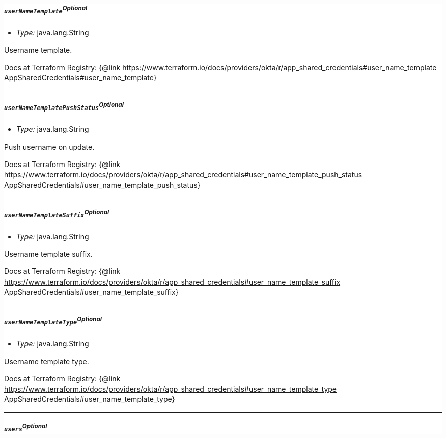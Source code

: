 
##### `userNameTemplate`<sup>Optional</sup> <a name="userNameTemplate" id="@cdktf/provider-okta.appSharedCredentials.AppSharedCredentials.Initializer.parameter.userNameTemplate"></a>

- *Type:* java.lang.String

Username template.

Docs at Terraform Registry: {@link https://www.terraform.io/docs/providers/okta/r/app_shared_credentials#user_name_template AppSharedCredentials#user_name_template}

---

##### `userNameTemplatePushStatus`<sup>Optional</sup> <a name="userNameTemplatePushStatus" id="@cdktf/provider-okta.appSharedCredentials.AppSharedCredentials.Initializer.parameter.userNameTemplatePushStatus"></a>

- *Type:* java.lang.String

Push username on update.

Docs at Terraform Registry: {@link https://www.terraform.io/docs/providers/okta/r/app_shared_credentials#user_name_template_push_status AppSharedCredentials#user_name_template_push_status}

---

##### `userNameTemplateSuffix`<sup>Optional</sup> <a name="userNameTemplateSuffix" id="@cdktf/provider-okta.appSharedCredentials.AppSharedCredentials.Initializer.parameter.userNameTemplateSuffix"></a>

- *Type:* java.lang.String

Username template suffix.

Docs at Terraform Registry: {@link https://www.terraform.io/docs/providers/okta/r/app_shared_credentials#user_name_template_suffix AppSharedCredentials#user_name_template_suffix}

---

##### `userNameTemplateType`<sup>Optional</sup> <a name="userNameTemplateType" id="@cdktf/provider-okta.appSharedCredentials.AppSharedCredentials.Initializer.parameter.userNameTemplateType"></a>

- *Type:* java.lang.String

Username template type.

Docs at Terraform Registry: {@link https://www.terraform.io/docs/providers/okta/r/app_shared_credentials#user_name_template_type AppSharedCredentials#user_name_template_type}

---

##### `users`<sup>Optional</sup> <a name="users" id="@cdktf/provider-okta.appSharedCredentials.AppSharedCredentials.Initializer.parameter.users"></a>
